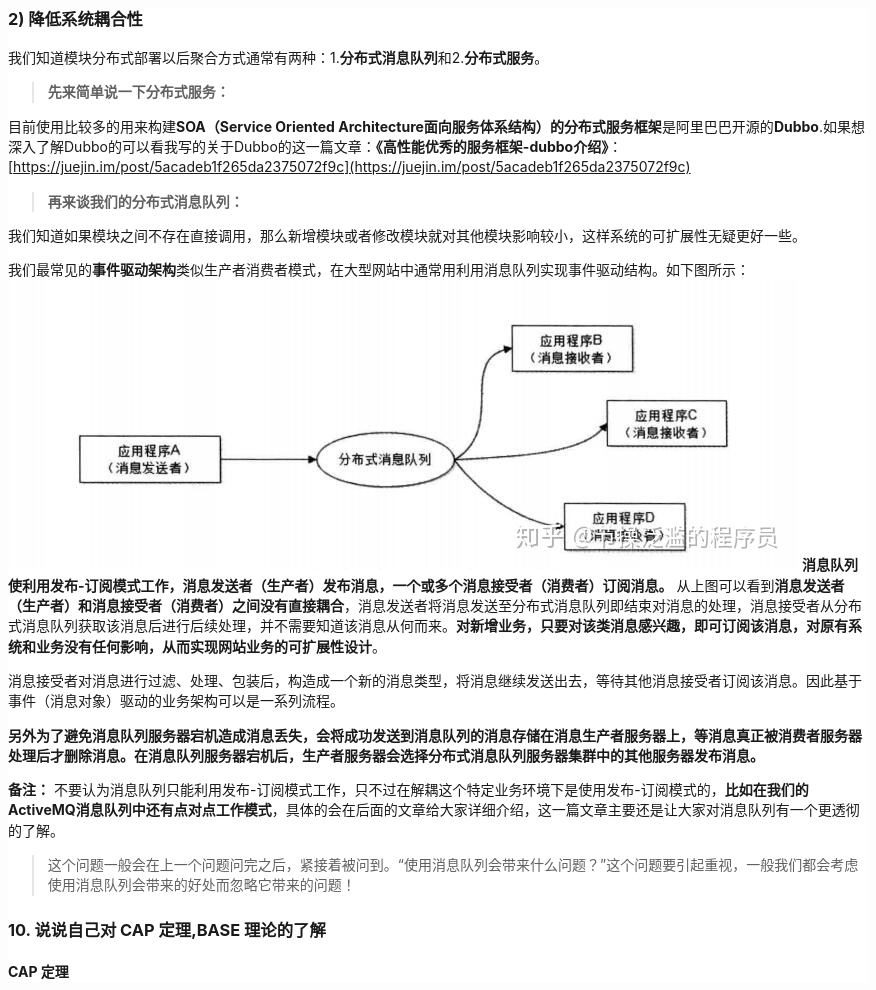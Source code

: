 ### 2) 降低系统耦合性
我们知道模块分布式部署以后聚合方式通常有两种：1.**分布式消息队列**和2.**分布式服务**。

> **先来简单说一下分布式服务：**

目前使用比较多的用来构建**SOA（Service Oriented Architecture面向服务体系结构）**的**分布式服务框架**是阿里巴巴开源的**Dubbo**.如果想深入了解Dubbo的可以看我写的关于Dubbo的这一篇文章：**《高性能优秀的服务框架-dubbo介绍》**：[https://juejin.im/post/5acadeb1f265da2375072f9c](https://juejin.im/post/5acadeb1f265da2375072f9c)

> **再来谈我们的分布式消息队列：**

我们知道如果模块之间不存在直接调用，那么新增模块或者修改模块就对其他模块影响较小，这样系统的可扩展性无疑更好一些。

我们最常见的**事件驱动架构**类似生产者消费者模式，在大型网站中通常用利用消息队列实现事件驱动结构。如下图所示：
![利用消息队列实现事件驱动结构](/img/design/v2-c5db136ca615fb1ba4b843a0f9a5f7ac_b.jpg)
**消息队列使利用发布-订阅模式工作，消息发送者（生产者）发布消息，一个或多个消息接受者（消费者）订阅消息。** 从上图可以看到**消息发送者（生产者）和消息接受者（消费者）之间没有直接耦合**，消息发送者将消息发送至分布式消息队列即结束对消息的处理，消息接受者从分布式消息队列获取该消息后进行后续处理，并不需要知道该消息从何而来。**对新增业务，只要对该类消息感兴趣，即可订阅该消息，对原有系统和业务没有任何影响，从而实现网站业务的可扩展性设计**。

消息接受者对消息进行过滤、处理、包装后，构造成一个新的消息类型，将消息继续发送出去，等待其他消息接受者订阅该消息。因此基于事件（消息对象）驱动的业务架构可以是一系列流程。

**另外为了避免消息队列服务器宕机造成消息丢失，会将成功发送到消息队列的消息存储在消息生产者服务器上，等消息真正被消费者服务器处理后才删除消息。在消息队列服务器宕机后，生产者服务器会选择分布式消息队列服务器集群中的其他服务器发布消息。**   

**备注：** 不要认为消息队列只能利用发布-订阅模式工作，只不过在解耦这个特定业务环境下是使用发布-订阅模式的，**比如在我们的ActiveMQ消息队列中还有点对点工作模式**，具体的会在后面的文章给大家详细介绍，这一篇文章主要还是让大家对消息队列有一个更透彻的了解。

> 这个问题一般会在上一个问题问完之后，紧接着被问到。“使用消息队列会带来什么问题？”这个问题要引起重视，一般我们都会考虑使用消息队列会带来的好处而忽略它带来的问题！

### 10. 说说自己对 CAP 定理,BASE 理论的了解

#### CAP 定理
